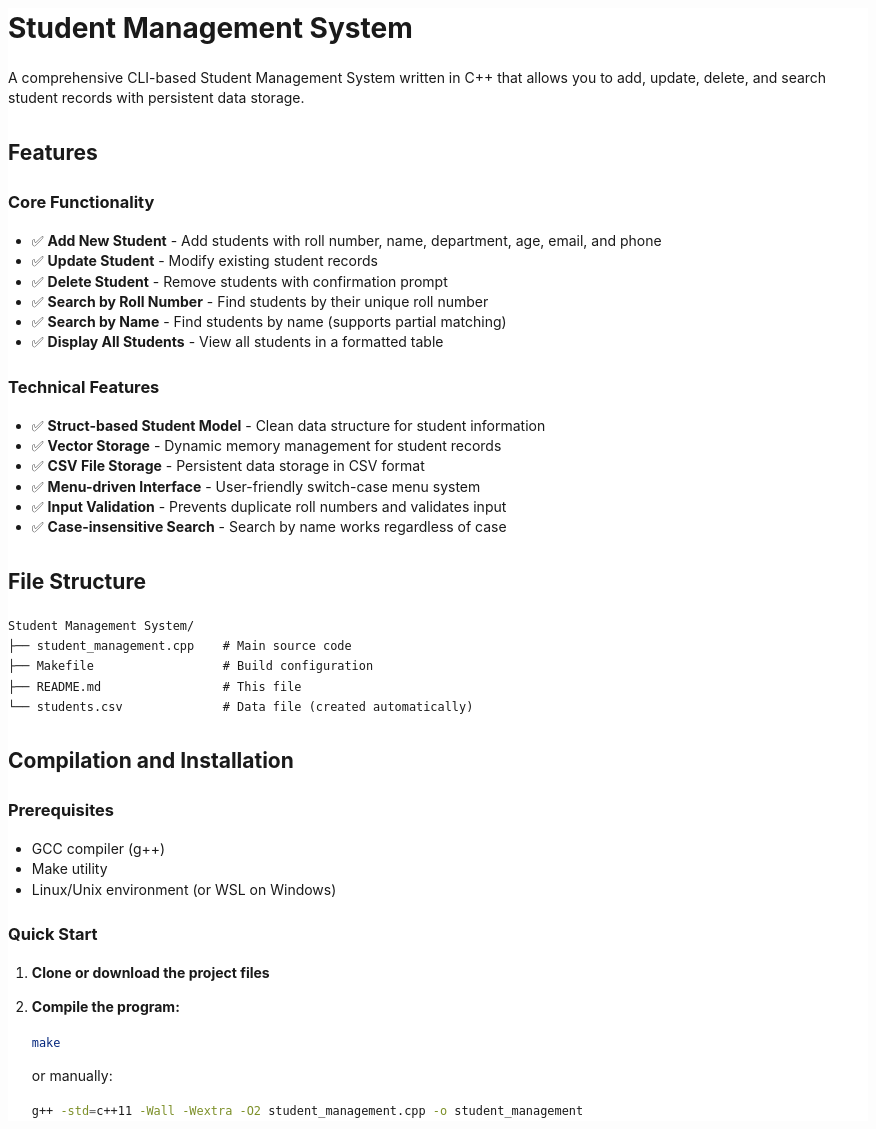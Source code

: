 # Student Management System

A comprehensive CLI-based Student Management System written in C++ that allows you to add, update, delete, and search student records with persistent data storage.

## Features

### Core Functionality
- ✅ **Add New Student** - Add students with roll number, name, department, age, email, and phone
- ✅ **Update Student** - Modify existing student records
- ✅ **Delete Student** - Remove students with confirmation prompt
- ✅ **Search by Roll Number** - Find students by their unique roll number
- ✅ **Search by Name** - Find students by name (supports partial matching)
- ✅ **Display All Students** - View all students in a formatted table

### Technical Features
- ✅ **Struct-based Student Model** - Clean data structure for student information
- ✅ **Vector Storage** - Dynamic memory management for student records
- ✅ **CSV File Storage** - Persistent data storage in CSV format
- ✅ **Menu-driven Interface** - User-friendly switch-case menu system
- ✅ **Input Validation** - Prevents duplicate roll numbers and validates input
- ✅ **Case-insensitive Search** - Search by name works regardless of case

## File Structure

```
Student Management System/
├── student_management.cpp    # Main source code
├── Makefile                  # Build configuration
├── README.md                 # This file
└── students.csv              # Data file (created automatically)
```

## Compilation and Installation

### Prerequisites
- GCC compiler (g++)
- Make utility
- Linux/Unix environment (or WSL on Windows)

### Quick Start

1. **Clone or download the project files**

2. **Compile the program:**
   ```bash
   make
   ```
   or manually:
   ```bash
   g++ -std=c++11 -Wall -Wextra -O2 student_management.cpp -o student_management
   ```
